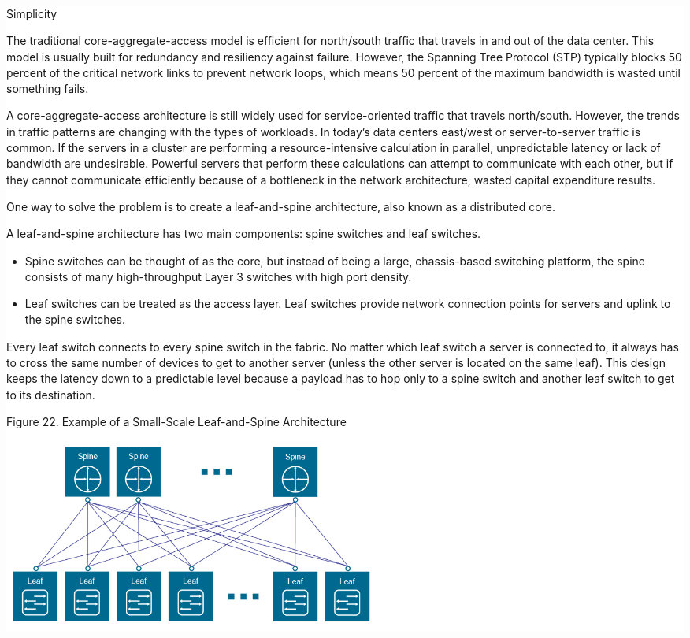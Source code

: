 Simplicity

The traditional core-aggregate-access model is efficient for north/south traffic that travels in and out of the data center. This model is usually built for redundancy and resiliency against failure. However, the Spanning Tree Protocol (STP) typically blocks 50 percent of the critical network links to prevent network loops, which means 50 percent of the maximum bandwidth is wasted until something fails.

A core-aggregate-access architecture is still widely used for service-oriented traffic that travels north/south. However, the trends in traffic patterns are changing with the types of workloads. In today’s data centers east/west or server-to-server traffic is common. If the servers in a cluster are performing a resource-intensive calculation in parallel, unpredictable latency or lack of bandwidth are undesirable. Powerful servers that perform these calculations can attempt to communicate with each other, but if they cannot communicate efficiently because of a bottleneck in the network architecture, wasted capital expenditure results.

One way to solve the problem is to create a leaf-and-spine architecture, also known as a distributed core.

A leaf-and-spine architecture has two main components: spine switches and leaf switches.

-   Spine switches can be thought of as the core, but instead of being a large, chassis-based switching platform, the spine consists of many high-throughput Layer 3 switches with high port density.

-   Leaf switches can be treated as the access layer. Leaf switches provide network connection points for servers and uplink to the spine switches.

Every leaf switch connects to every spine switch in the fabric. No matter which leaf switch a server is connected to, it always has to cross the same number of devices to get to another server (unless the other server is located on the same leaf). This design keeps the latency down to a predictable level because a payload has to hop only to a spine switch and another leaf switch to get to its destination.

Figure 22. Example of a Small-Scale Leaf-and-Spine Architecture

<img src="media/image22.png" width="468" height="236" />
